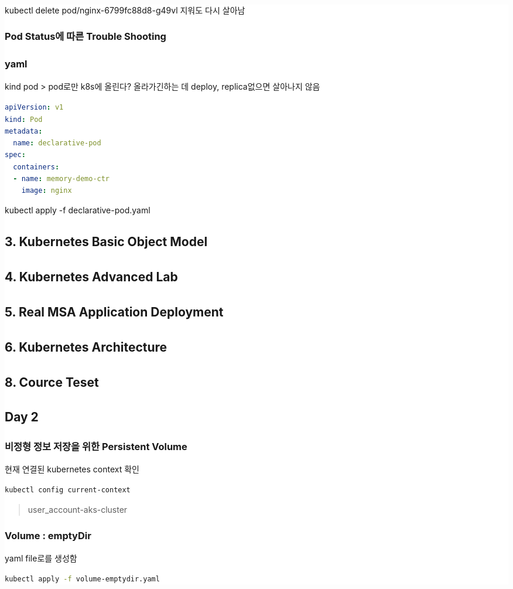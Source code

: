kubectl delete pod/nginx-6799fc88d8-g49vl
지워도 다시 살아남

### Pod Status에 따른 Trouble Shooting



### yaml
kind pod > pod로만 k8s에 올린다?
올라가긴하는 데 deploy, replica없으면 살아나지 않음

```yaml
apiVersion: v1
kind: Pod
metadata:
  name: declarative-pod
spec:
  containers:
  - name: memory-demo-ctr
    image: nginx
```
kubectl apply -f declarative-pod.yaml

## 3. Kubernetes Basic Object Model



## 4. Kubernetes Advanced Lab


## 5. Real MSA Application Deployment


## 6. Kubernetes Architecture




## 8. Cource Teset

## Day 2

### 비정형 정보 저장을 위한 Persistent Volume

현재 연결된 kubernetes context 확인
```
kubectl config current-context
```
> user_account-aks-cluster

### Volume : emptyDir
yaml file로를 생성함
```bash
kubectl apply -f volume-emptydir.yaml
```
